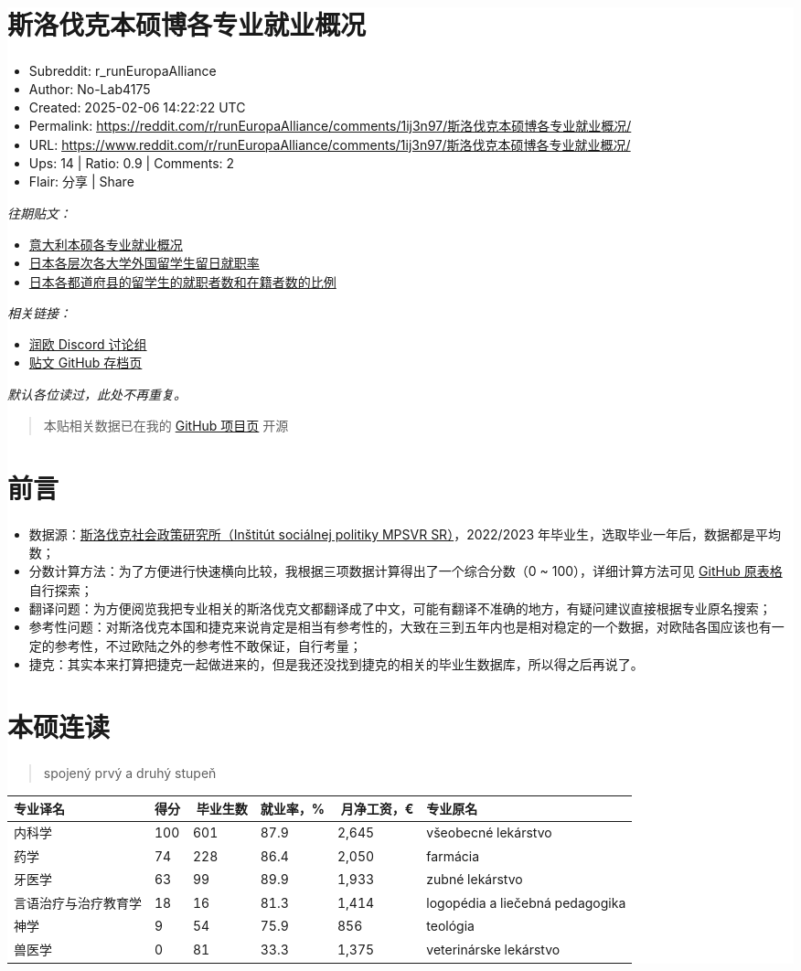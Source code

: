 # 斯洛伐克本硕博各专业就业概况

- Subreddit: r_runEuropaAlliance
- Author: No-Lab4175
- Created: 2025-02-06 14:22:22 UTC
- Permalink: https://reddit.com/r/runEuropaAlliance/comments/1ij3n97/斯洛伐克本硕博各专业就业概况/
- URL: https://www.reddit.com/r/runEuropaAlliance/comments/1ij3n97/斯洛伐克本硕博各专业就业概况/
- Ups: 14 | Ratio: 0.9 | Comments: 2
- Flair: 分享 | Share


*往期贴文：*

- [意大利本硕各专业就业概况](https://www.reddit.com/r/iwanttorun/comments/1f0w619/%E6%84%8F%E5%A4%A7%E5%88%A9%E6%9C%AC%E7%A1%95%E5%90%84%E4%B8%93%E4%B8%9A%E5%B0%B1%E4%B8%9A%E6%A6%82%E5%86%B5/)
- [日本各层次各大学外国留学生留日就职率](https://www.reddit.com/r/runtoJapan/comments/1f1ynlk/%E6%9C%80%E5%85%A8%E6%97%A5%E6%9C%AC%E5%90%84%E5%B1%82%E6%AC%A1%E5%90%84%E5%A4%A7%E5%AD%A6%E5%A4%96%E5%9B%BD%E7%95%99%E5%AD%A6%E7%94%9F%E7%95%99%E6%97%A5%E5%B0%B1%E8%81%8C%E7%8E%87/)
- [日本各都道府县的留学生的就职者数和在籍者数的比例](https://www.reddit.com/r/runtoJapan/comments/1falz8e/%E6%97%A5%E6%9C%AC%E5%90%84%E9%83%BD%E9%81%93%E5%BA%9C%E5%8E%BF%E7%9A%84%E7%95%99%E5%AD%A6%E7%94%9F%E7%9A%84%E5%B0%B1%E8%81%8C%E8%80%85%E6%95%B0%E5%92%8C%E5%9C%A8%E7%B1%8D%E8%80%85%E6%95%B0%E7%9A%84%E6%AF%94%E4%BE%8B/)

*相关链接：*

- [润欧 Discord 讨论组](https://discord.gg/AEc3Xy8kgr)
- [贴文 GitHub 存档页](https://github.com/clareClaymore2001/runtoEuropa)

*默认各位读过，此处不再重复。*

> 本贴相关数据已在我的 [GitHub
> 项目页](https://github.com/clareClaymore2001/EU.EmploymentStatus) 开源

# 前言

- 数据源：[斯洛伐克社会政策研究所（Inštitút sociálnej politiky MPSVR
  SR）](https://institutsocialnejpolitiky.gov.sk/absolventi/absolventivs/summary.html)，2022/2023
  年毕业生，选取毕业一年后，数据都是平均数；
- 分数计算方法：为了方便进行快速横向比较，我根据三项数据计算得出了一个综合分数（0
  ~ 100），详细计算方法可见 [GitHub
  原表格](https://github.com/clareClaymore2001/EU.EmploymentStatus/blob/main/%E6%96%AF%E6%B4%9B%E4%BC%90%E5%85%8B%E5%90%84%E4%B8%93%E4%B8%9A%E5%B0%B1%E4%B8%9A%E6%A6%82%E5%86%B5.xlsx)
  自行探索；
- 翻译问题：为方便阅览我把专业相关的斯洛伐克文都翻译成了中文，可能有翻译不准确的地方，有疑问建议直接根据专业原名搜索；
- 参考性问题：对斯洛伐克本国和捷克来说肯定是相当有参考性的，大致在三到五年内也是相对稳定的一个数据，对欧陆各国应该也有一定的参考性，不过欧陆之外的参考性不敢保证，自行考量；
- 捷克：其实本来打算把捷克一起做进来的，但是我还没找到捷克的相关的毕业生数据库，所以得之后再说了。

# 本硕连读

> spojený prvý a druhý stupeň

| 专业译名             | 得分 |  毕业生数 | 就业率，% |  月净工资，€ | 专业原名                        |
|:---------------------|:-----|:----------|:----------|:-------------|:--------------------------------|
| 内科学               | 100  | 601       | 87.9      | 2,645        | všeobecné lekárstvo             |
| 药学                 | 74   | 228       | 86.4      | 2,050        | farmácia                        |
| 牙医学               | 63   | 99        | 89.9      | 1,933        | zubné lekárstvo                 |
| 言语治疗与治疗教育学 | 18   | 16        | 81.3      | 1,414        | logopédia a liečebná pedagogika |
| 神学                 | 9    | 54        | 75.9      | 856          | teológia                        |
| 兽医学               | 0    | 81        | 33.3      | 1,375        | veterinárske lekárstvo          |
